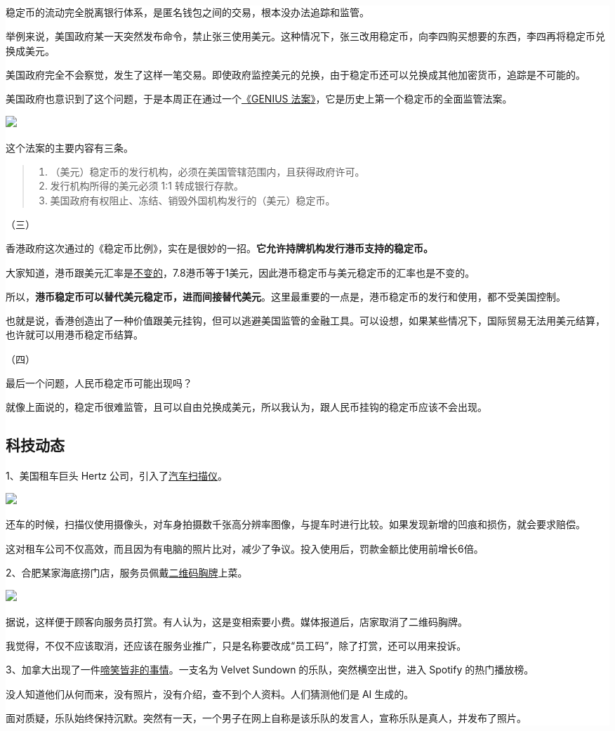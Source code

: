 稳定币的流动完全脱离银行体系，是匿名钱包之间的交易，根本没办法追踪和监管。

举例来说，美国政府某一天突然发布命令，禁止张三使用美元。这种情况下，张三改用稳定币，向李四购买想要的东西，李四再将稳定币兑换成美元。

美国政府完全不会察觉，发生了这样一笔交易。即使政府监控美元的兑换，由于稳定币还可以兑换成其他加密货币，追踪是不可能的。

美国政府也意识到了这个问题，于是本周正在通过一个[《GENIUS 法案》](https://en.wikipedia.org/wiki/GENIUS_Act)，它是历史上第一个稳定币的全面监管法案。

![](https://cdn.beekka.com/blogimg/asset/202507/bg2025071609.webp)

这个法案的主要内容有三条。

> 1.  （美元）稳定币的发行机构，必须在美国管辖范围内，且获得政府许可。
> 2.  发行机构所得的美元必须 1:1 转成银行存款。
> 3.  美国政府有权阻止、冻结、销毁外国机构发行的（美元）稳定币。

（三）

香港政府这次通过的《稳定币比例》，实在是很妙的一招。**它允许持牌机构发行港币支持的稳定币。**

大家知道，港币跟美元汇率是[不变的](https://zh.wikipedia.org/wiki/%E9%A6%99%E6%B8%AF%E8%81%AF%E7%B9%AB%E5%8C%AF%E7%8E%87%E5%88%B6%E5%BA%A6)，7.8港币等于1美元，因此港币稳定币与美元稳定币的汇率也是不变的。

所以，**港币稳定币可以替代美元稳定币，进而间接替代美元**。这里最重要的一点是，港币稳定币的发行和使用，都不受美国控制。

也就是说，香港创造出了一种价值跟美元挂钩，但可以逃避美国监管的金融工具。可以设想，如果某些情况下，国际贸易无法用美元结算，也许就可以用港币稳定币结算。

（四）

最后一个问题，人民币稳定币可能出现吗？

就像上面说的，稳定币很难监管，且可以自由兑换成美元，所以我认为，跟人民币挂钩的稳定币应该不会出现。

## 科技动态

1、美国租车巨头 Hertz 公司，引入了[汽车扫描仪](https://www.nytimes.com/2025/07/09/travel/rental-car-ai-scanner-hertz.html)。

![](https://cdn.beekka.com/blogimg/asset/202507/bg2025071408.webp)

还车的时候，扫描仪使用摄像头，对车身拍摄数千张高分辨率图像，与提车时进行比较。如果发现新增的凹痕和损伤，就会要求赔偿。

这对租车公司不仅高效，而且因为有电脑的照片比对，减少了争议。投入使用后，罚款金额比使用前增长6倍。

2、合肥某家海底捞门店，服务员佩戴[二维码胸牌](https://finance.sina.com.cn/tech/roll/2025-07-13/doc-inffiefn5362065.shtml)上菜。

![](https://cdn.beekka.com/blogimg/asset/202507/bg2025071407.webp)

据说，这样便于顾客向服务员打赏。有人认为，这是变相索要小费。媒体报道后，店家取消了二维码胸牌。

我觉得，不仅不应该取消，还应该在服务业推广，只是名称要改成“员工码”，除了打赏，还可以用来投诉。

3、加拿大出现了一件[啼笑皆非的事情](https://www.cbc.ca/news/entertainment/ai-band-hoax-velvet-sundown-1.7575874)。一支名为 Velvet Sundown 的乐队，突然横空出世，进入 Spotify 的热门播放榜。

没人知道他们从何而来，没有照片，没有介绍，查不到个人资料。人们猜测他们是 AI 生成的。

面对质疑，乐队始终保持沉默。突然有一天，一个男子在网上自称是该乐队的发言人，宣称乐队是真人，并发布了照片。
